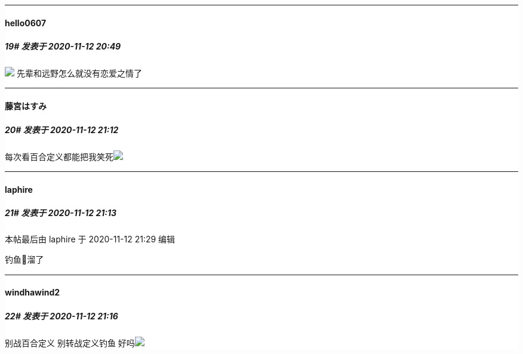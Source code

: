 





*****

####  hello0607  
##### 19#       发表于 2020-11-12 20:49



<img src="https://static.saraba1st.com/image/smiley/face2017/037.png" referrerpolicy="no-referrer"> 先辈和远野怎么就没有恋爱之情了 







*****

####  藤宮はすみ  
##### 20#       发表于 2020-11-12 21:12




每次看百合定义都能把我笑死<img src="https://static.saraba1st.com/image/smiley/face2017/067.png" referrerpolicy="no-referrer">







*****

####  laphire  
##### 21#       发表于 2020-11-12 21:13



 本帖最后由 laphire 于 2020-11-12 21:29 编辑 

钓鱼🎣溜了







*****

####  windhawind2  
##### 22#       发表于 2020-11-12 21:16




别战百合定义 别转战定义钓鱼 好吗<img src="https://static.saraba1st.com/image/smiley/face2017/125.png" referrerpolicy="no-referrer">





